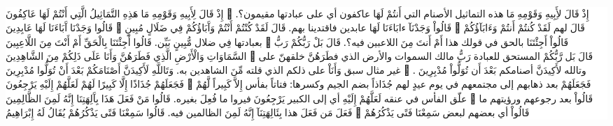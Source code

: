 إِذْ قَالَ لِأَبِيهِ وَقَوْمِهِ مَا هَذِهِ التَّمَاثِيلُ الَّتِي أَنْتُمْ لَهَا عَاكِفُونَ

إِذْ قَالَ لأَِبِيهِ وَقَوْمِهِ مَا هذه التماثيل
الأصنام
التي أَنتُمْ لَهَا عاكفون
أي على عبادتها مقيمون؟.
قَالُوا وَجَدْنَا آَبَاءَنَا لَهَا عَابِدِينَ

قَالُواْ وَجَدْنَآ ءابَاءَنَا لَهَا عابدين
فاقتدينا بهم.
قَالَ لَقَدْ كُنْتُمْ أَنْتُمْ وَآَبَاؤُكُمْ فِي ضَلَالٍ مُبِينٍ

قَالَ
لهم
لَقَدْ كُنتُمْ أَنتُمْ وَءَابَآؤُكُمْ
بعبادتها
فِي ضلال مُّبِينٍ
بَيِّن.
قَالُوا أَجِئْتَنَا بِالْحَقِّ أَمْ أَنْتَ مِنَ اللَّاعِبِينَ

قَالُواْ أَجِئْتَنَا بالحق
في قولك هذا
أَمْ أَنتَ مِنَ اللاعبين
فيه؟.
قَالَ بَلْ رَبُّكُمْ رَبُّ السَّمَاوَاتِ وَالْأَرْضِ الَّذِي فَطَرَهُنَّ وَأَنَا عَلَى ذَلِكُمْ مِنَ الشَّاهِدِينَ

قَالَ بَل رَّبُّكُمْ
المستحق للعبادة
رَبُّ
مالك
السموات والأرض الذي فطَرَهُنَّ
خلقهنّ على غير مثال سبق
وَأَنَاْ على ذلكم
الذي قلته
مِّنَ الشاهدين
به.
وَتَاللَّهِ لَأَكِيدَنَّ أَصْنَامَكُمْ بَعْدَ أَنْ تُوَلُّوا مُدْبِرِينَ

وتالله لأَكِيدَنَّ أصنامكم بَعْدَ أَن تُوَلُّواْ مُدْبِرِينَ
.
فَجَعَلَهُمْ جُذَاذًا إِلَّا كَبِيرًا لَهُمْ لَعَلَّهُمْ إِلَيْهِ يَرْجِعُونَ

فَجَعَلَهُمْ
بعد ذهابهم إلى مجتمعهم في يوم عيدٍ لهم
جُذَاذاً
بضم الجيم وكسرها: فتاتاً بفأس
إِلاَّ كَبِيراً لَّهُمْ
علّق الفأس في عنقه
لَعَلَّهُمْ إِلَيْهِ
أي إلى الكبير
يَرْجِعُونَ
فيروا ما فُعِلَ بغيره.
قَالُوا مَنْ فَعَلَ هَذَا بِآَلِهَتِنَا إِنَّهُ لَمِنَ الظَّالِمِينَ

قَالُواْ
بعد رجوعهم ورؤيتهم ما فَعَلَ
مَن فَعَلَ هذا بِئَالِهَتِنَآ إِنَّهُ لَمِنَ الظالمين
فيه.
قَالُوا سَمِعْنَا فَتًى يَذْكُرُهُمْ يُقَالُ لَهُ إِبْرَاهِيمُ

قَالُواْ
أي بعضهم لبعض
سَمِعْنَا فَتًى يَذْكُرُهُمْ